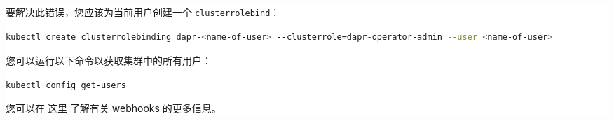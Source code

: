 要解决此错误，您应该为当前用户创建一个 `clusterrolebind`：

```bash
kubectl create clusterrolebinding dapr-<name-of-user> --clusterrole=dapr-operator-admin --user <name-of-user>
```

您可以运行以下命令以获取集群中的所有用户：

```bash
kubectl config get-users
```

您可以在 [这里](https://kubernetes.io/docs/reference/access-authn-authz/extensible-admission-controllers/) 了解有关 webhooks 的更多信息。

